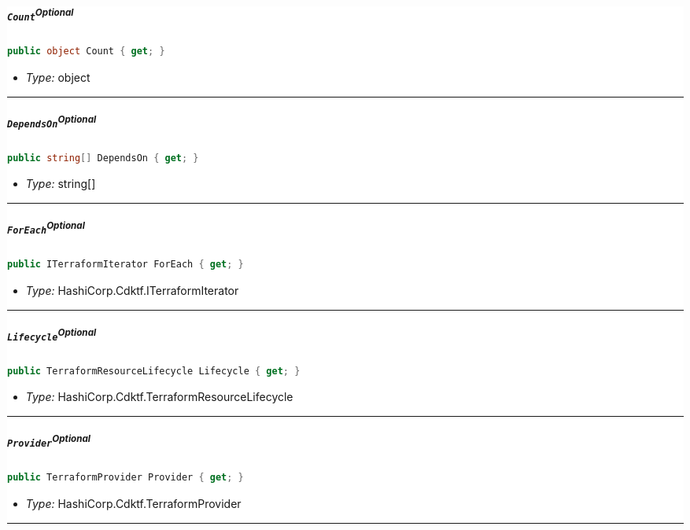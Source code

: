 ##### `Count`<sup>Optional</sup> <a name="Count" id="@cdktf/provider-vault.dataVaultTransitSign.DataVaultTransitSign.property.count"></a>

```csharp
public object Count { get; }
```

- *Type:* object

---

##### `DependsOn`<sup>Optional</sup> <a name="DependsOn" id="@cdktf/provider-vault.dataVaultTransitSign.DataVaultTransitSign.property.dependsOn"></a>

```csharp
public string[] DependsOn { get; }
```

- *Type:* string[]

---

##### `ForEach`<sup>Optional</sup> <a name="ForEach" id="@cdktf/provider-vault.dataVaultTransitSign.DataVaultTransitSign.property.forEach"></a>

```csharp
public ITerraformIterator ForEach { get; }
```

- *Type:* HashiCorp.Cdktf.ITerraformIterator

---

##### `Lifecycle`<sup>Optional</sup> <a name="Lifecycle" id="@cdktf/provider-vault.dataVaultTransitSign.DataVaultTransitSign.property.lifecycle"></a>

```csharp
public TerraformResourceLifecycle Lifecycle { get; }
```

- *Type:* HashiCorp.Cdktf.TerraformResourceLifecycle

---

##### `Provider`<sup>Optional</sup> <a name="Provider" id="@cdktf/provider-vault.dataVaultTransitSign.DataVaultTransitSign.property.provider"></a>

```csharp
public TerraformProvider Provider { get; }
```

- *Type:* HashiCorp.Cdktf.TerraformProvider

---
